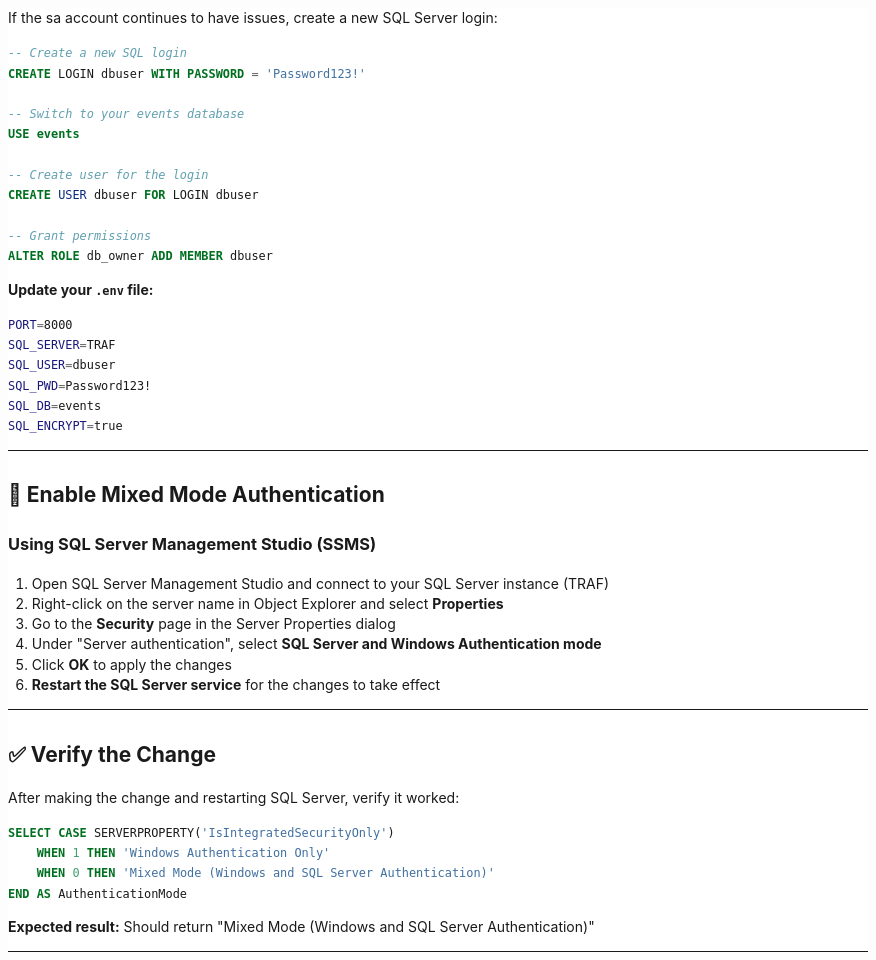 If the sa account continues to have issues, create a new SQL Server login:

```sql
-- Create a new SQL login
CREATE LOGIN dbuser WITH PASSWORD = 'Password123!'

-- Switch to your events database
USE events

-- Create user for the login
CREATE USER dbuser FOR LOGIN dbuser

-- Grant permissions
ALTER ROLE db_owner ADD MEMBER dbuser
```

**Update your `.env` file:**

```bash
PORT=8000
SQL_SERVER=TRAF
SQL_USER=dbuser
SQL_PWD=Password123!
SQL_DB=events
SQL_ENCRYPT=true
```

---

## 🔐 Enable Mixed Mode Authentication

### Using SQL Server Management Studio (SSMS)

1. Open SQL Server Management Studio and connect to your SQL Server instance (TRAF)
2. Right-click on the server name in Object Explorer and select **Properties**
3. Go to the **Security** page in the Server Properties dialog
4. Under "Server authentication", select **SQL Server and Windows Authentication mode**
5. Click **OK** to apply the changes
6. **Restart the SQL Server service** for the changes to take effect

---

## ✅ Verify the Change

After making the change and restarting SQL Server, verify it worked:

```sql
SELECT CASE SERVERPROPERTY('IsIntegratedSecurityOnly') 
    WHEN 1 THEN 'Windows Authentication Only' 
    WHEN 0 THEN 'Mixed Mode (Windows and SQL Server Authentication)' 
END AS AuthenticationMode
```

**Expected result:** Should return "Mixed Mode (Windows and SQL Server Authentication)"

---